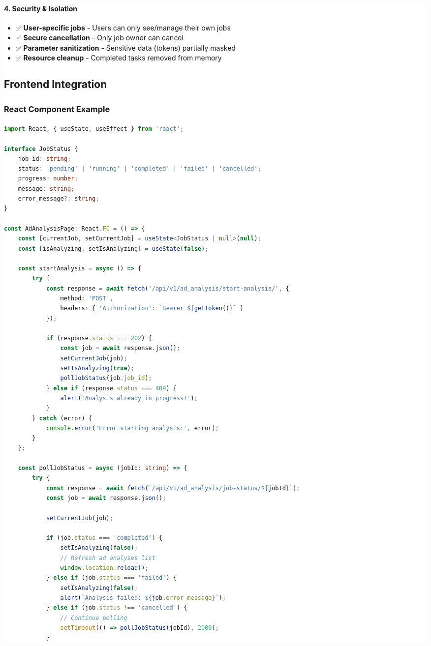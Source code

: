 #### 4. Security & Isolation
- ✅ **User-specific jobs** - Users can only see/manage their own jobs
- ✅ **Secure cancellation** - Only job owner can cancel
- ✅ **Parameter sanitization** - Sensitive data (tokens) partially masked
- ✅ **Resource cleanup** - Completed tasks removed from memory

## Frontend Integration

### React Component Example

```typescript
import React, { useState, useEffect } from 'react';

interface JobStatus {
    job_id: string;
    status: 'pending' | 'running' | 'completed' | 'failed' | 'cancelled';
    progress: number;
    message: string;
    error_message?: string;
}

const AdAnalysisPage: React.FC = () => {
    const [currentJob, setCurrentJob] = useState<JobStatus | null>(null);
    const [isAnalyzing, setIsAnalyzing] = useState(false);

    const startAnalysis = async () => {
        try {
            const response = await fetch('/api/v1/ad_analysis/start-analysis/', {
                method: 'POST',
                headers: { 'Authorization': `Bearer ${getToken()}` }
            });

            if (response.status === 202) {
                const job = await response.json();
                setCurrentJob(job);
                setIsAnalyzing(true);
                pollJobStatus(job.job_id);
            } else if (response.status === 409) {
                alert('Analysis already in progress!');
            }
        } catch (error) {
            console.error('Error starting analysis:', error);
        }
    };

    const pollJobStatus = async (jobId: string) => {
        try {
            const response = await fetch(`/api/v1/ad_analysis/job-status/${jobId}`);
            const job = await response.json();

            setCurrentJob(job);

            if (job.status === 'completed') {
                setIsAnalyzing(false);
                // Refresh ad analyses list
                window.location.reload();
            } else if (job.status === 'failed') {
                setIsAnalyzing(false);
                alert(`Analysis failed: ${job.error_message}`);
            } else if (job.status !== 'cancelled') {
                // Continue polling
                setTimeout(() => pollJobStatus(jobId), 2000);
            }
```